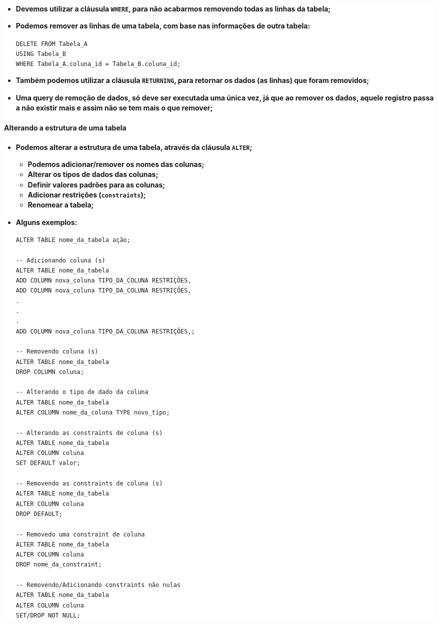   - **Devemos utilizar a cláusula `WHERE`, para não acabarmos removendo todas as linhas da tabela;**

  - **Podemos remover as linhas de uma tabela, com base nas informações de outra tabela:**

    ```postgresql
    DELETE FROM Tabela_A
    USING Tabela_B
    WHERE Tabela_A.coluna_id = Tabela_B.coluna_id;
    ```

  - **Também podemos utilizar a cláusula `RETURNING`, para retornar os dados (as linhas) que foram removidos;**
  - **Uma query de remoção de dados, só deve ser executada uma única vez, já que ao remover os dados, aquele registro passa a não existir mais e assim não se tem mais o que remover;**



#### Alterando a estrutura de uma tabela

- **Podemos alterar a estrutura de uma tabela, através da cláusula `ALTER`;**

  - **Podemos adicionar/remover os nomes das colunas;**
  - **Alterar os tipos de dados das colunas;**
  - **Definir valores padrões para as colunas;**
  - **Adicionar restrições (`constraints`);**
  - **Renomear a tabela;**

- **Alguns exemplos:**

  ```postgresql
  ALTER TABLE nome_da_tabela ação;
  
  -- Adicionando coluna (s)
  ALTER TABLE nome_da_tabela
  ADD COLUMN nova_coluna TIPO_DA_COLUNA RESTRIÇÔES,
  ADD COLUMN nova_coluna TIPO_DA_COLUNA RESTRIÇÔES,
  .
  .
  .
  ADD COLUMN nova_coluna TIPO_DA_COLUNA RESTRIÇÔES,;
  
  -- Removendo coluna (s)
  ALTER TABLE nome_da_tabela
  DROP COLUMN coluna;
  
  -- Alterando o tipo de dado da coluna
  ALTER TABLE nome_da_tabela
  ALTER COLUMN nome_da_coluna TYPE novo_tipo;
  
  -- Alterando as constraints de coluna (s)
  ALTER TABLE nome_da_tabela
  ALTER COLUMN coluna
  SET DEFAULT valor;
  
  -- Removendo as constraints de coluna (s)
  ALTER TABLE nome_da_tabela
  ALTER COLUMN coluna
  DROP DEFAULT;
  
  -- Removedo uma constraint de coluna
  ALTER TABLE nome_da_tabela
  ALTER COLUMN coluna
  DROP nome_da_constraint;
  
  -- Removendo/Adicionando constraints não nulas
  ALTER TABLE nome_da_tabela
  ALTER COLUMN coluna
  SET/DROP NOT NULL;
  ```